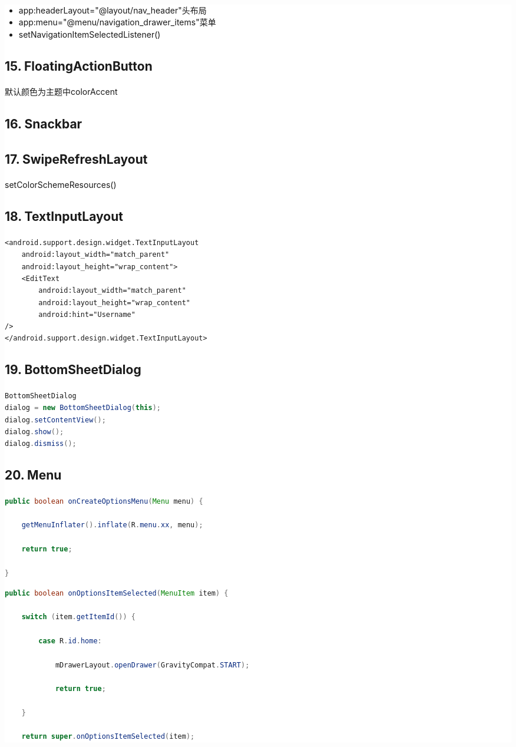 - app:headerLayout="@layout/nav_header"头布局
- app:menu="@menu/navigation_drawer_items"菜单
- setNavigationItemSelectedListener()

## 15. FloatingActionButton

默认颜色为主题中colorAccent

## 16. Snackbar

## 17. SwipeRefreshLayout

setColorSchemeResources()

## 18. TextInputLayout
```
<android.support.design.widget.TextInputLayout
    android:layout_width="match_parent"
    android:layout_height="wrap_content">
    <EditText
        android:layout_width="match_parent"
        android:layout_height="wrap_content"
        android:hint="Username"
/>
</android.support.design.widget.TextInputLayout>
```
## 19. BottomSheetDialog
```java
BottomSheetDialog
dialog = new BottomSheetDialog(this);
dialog.setContentView();
dialog.show();
dialog.dismiss();
```
## 20. Menu

```java
public boolean onCreateOptionsMenu(Menu menu) {

    getMenuInflater().inflate(R.menu.xx, menu);

    return true;

}
```



```java
public boolean onOptionsItemSelected(MenuItem item) {

    switch (item.getItemId()) {

        case R.id.home:

            mDrawerLayout.openDrawer(GravityCompat.START);

            return true;

    }

    return super.onOptionsItemSelected(item);

```